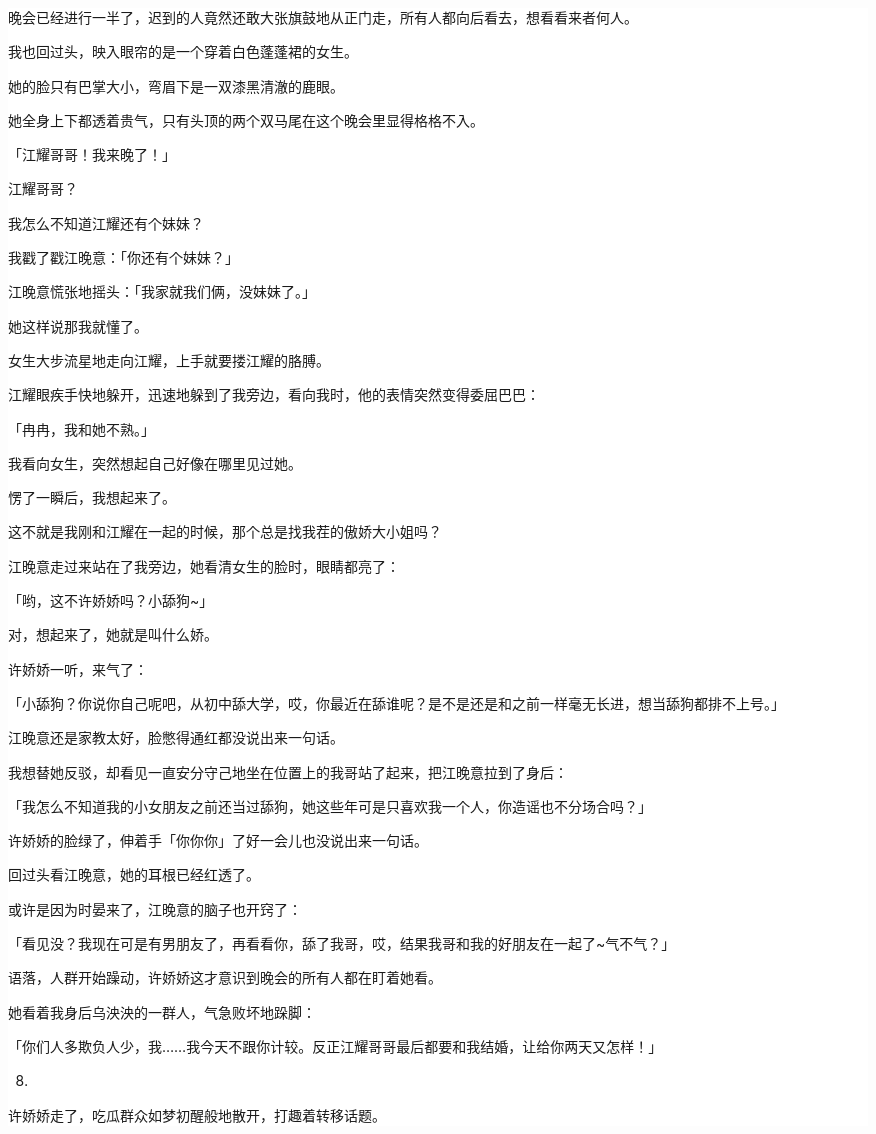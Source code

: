 晚会已经进行一半了，迟到的人竟然还敢大张旗鼓地从正门走，所有人都向后看去，想看看来者何人。

我也回过头，映入眼帘的是一个穿着白色蓬蓬裙的女生。

她的脸只有巴掌大小，弯眉下是一双漆黑清澈的鹿眼。

她全身上下都透着贵气，只有头顶的两个双马尾在这个晚会里显得格格不入。

「江耀哥哥！我来晚了！」

江耀哥哥？

我怎么不知道江耀还有个妹妹？

我戳了戳江晚意：「你还有个妹妹？」

江晚意慌张地摇头：「我家就我们俩，没妹妹了。」

她这样说那我就懂了。

女生大步流星地走向江耀，上手就要搂江耀的胳膊。

江耀眼疾手快地躲开，迅速地躲到了我旁边，看向我时，他的表情突然变得委屈巴巴：

「冉冉，我和她不熟。」

我看向女生，突然想起自己好像在哪里见过她。

愣了一瞬后，我想起来了。

这不就是我刚和江耀在一起的时候，那个总是找我茬的傲娇大小姐吗？

江晚意走过来站在了我旁边，她看清女生的脸时，眼睛都亮了：

「哟，这不许娇娇吗？小舔狗\~」

对，想起来了，她就是叫什么娇。

许娇娇一听，来气了：

「小舔狗？你说你自己呢吧，从初中舔大学，哎，你最近在舔谁呢？是不是还是和之前一样毫无长进，想当舔狗都排不上号。」

江晚意还是家教太好，脸憋得通红都没说出来一句话。

我想替她反驳，却看见一直安分守己地坐在位置上的我哥站了起来，把江晚意拉到了身后：

「我怎么不知道我的小女朋友之前还当过舔狗，她这些年可是只喜欢我一个人，你造谣也不分场合吗？」

许娇娇的脸绿了，伸着手「你你你」了好一会儿也没说出来一句话。

回过头看江晚意，她的耳根已经红透了。

或许是因为时晏来了，江晚意的脑子也开窍了：

「看见没？我现在可是有男朋友了，再看看你，舔了我哥，哎，结果我哥和我的好朋友在一起了\~气不气？」

语落，人群开始躁动，许娇娇这才意识到晚会的所有人都在盯着她看。

她看着我身后乌泱泱的一群人，气急败坏地跺脚：

「你们人多欺负人少，我……我今天不跟你计较。反正江耀哥哥最后都要和我结婚，让给你两天又怎样！」

8.

许娇娇走了，吃瓜群众如梦初醒般地散开，打趣着转移话题。
